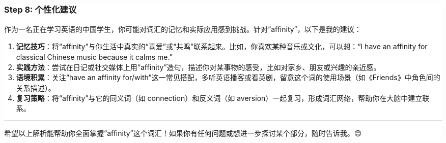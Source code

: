 
### Step 8: 个性化建议
作为一名正在学习英语的中国学生，你可能对词汇的记忆和实际应用感到挑战。针对“affinity”，以下是我的建议：  
1. **记忆技巧**：将“affinity”与你生活中真实的“喜爱”或“共鸣”联系起来。比如，你喜欢某种音乐或文化，可以想：“I have an affinity for classical Chinese music because it calms me.”  
2. **实践方法**：尝试在日记或社交媒体上用“affinity”造句，描述你对某事物的感受，比如对家乡、朋友或兴趣的亲近感。  
3. **语境积累**：关注“have an affinity for/with”这一常见搭配，多听英语播客或看英剧，留意这个词的使用场景（如《Friends》中角色间的关系描述）。  
4. **复习策略**：将“affinity”与它的同义词（如 connection）和反义词（如 aversion）一起复习，形成词汇网络，帮助你在大脑中建立联系。

---

希望以上解析能帮助你全面掌握“affinity”这个词汇！如果你有任何问题或想进一步探讨某个部分，随时告诉我。😊